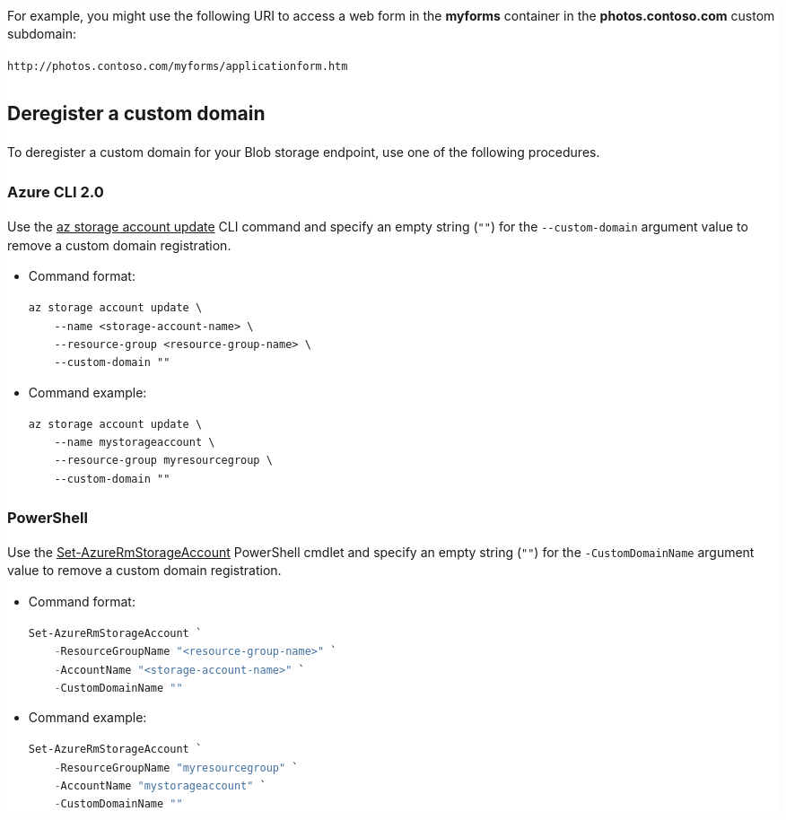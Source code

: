 For example, you might use the following URI to access a web form in the **myforms** container in the **photos.contoso.com** custom subdomain:

`http://photos.contoso.com/myforms/applicationform.htm`

## Deregister a custom domain

To deregister a custom domain for your Blob storage endpoint, use one of the following procedures.

### Azure CLI 2.0

Use the [az storage account update](https://docs.microsoft.com/cli/azure/storage/account#update) CLI command and specify an empty string (`""`) for the `--custom-domain` argument value to remove a custom domain registration.

* Command format:

  ```azurecli
  az storage account update \
      --name <storage-account-name> \
      --resource-group <resource-group-name> \
      --custom-domain ""
  ```

* Command example:

  ```azurecli
  az storage account update \
      --name mystorageaccount \
      --resource-group myresourcegroup \
      --custom-domain ""
  ```

### PowerShell

Use the [Set-AzureRmStorageAccount](/powershell/module/azurerm.storage/set-azurermstorageaccount) PowerShell cmdlet and specify an empty string (`""`) for the `-CustomDomainName` argument value to remove a custom domain registration.

* Command format:
  
  ```powershell
  Set-AzureRmStorageAccount `
      -ResourceGroupName "<resource-group-name>" `
      -AccountName "<storage-account-name>" `
      -CustomDomainName ""
  ```

* Command example:

  ```powershell
  Set-AzureRmStorageAccount `
      -ResourceGroupName "myresourcegroup" `
      -AccountName "mystorageaccount" `
      -CustomDomainName ""
  ```
